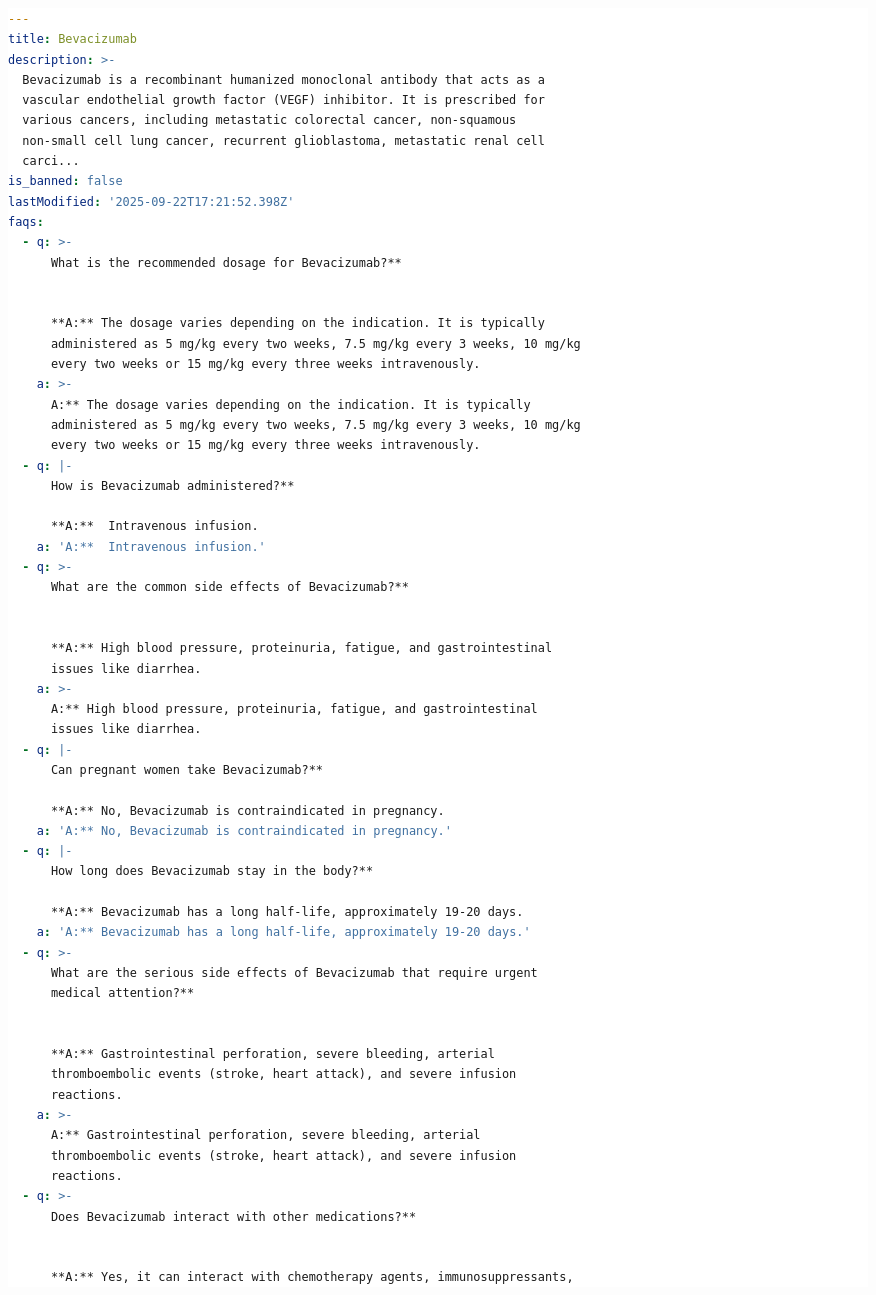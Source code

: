 ```yaml
---
title: Bevacizumab
description: >-
  Bevacizumab is a recombinant humanized monoclonal antibody that acts as a
  vascular endothelial growth factor (VEGF) inhibitor. It is prescribed for
  various cancers, including metastatic colorectal cancer, non-squamous
  non-small cell lung cancer, recurrent glioblastoma, metastatic renal cell
  carci...
is_banned: false
lastModified: '2025-09-22T17:21:52.398Z'
faqs:
  - q: >-
      What is the recommended dosage for Bevacizumab?**


      **A:** The dosage varies depending on the indication. It is typically
      administered as 5 mg/kg every two weeks, 7.5 mg/kg every 3 weeks, 10 mg/kg
      every two weeks or 15 mg/kg every three weeks intravenously.
    a: >-
      A:** The dosage varies depending on the indication. It is typically
      administered as 5 mg/kg every two weeks, 7.5 mg/kg every 3 weeks, 10 mg/kg
      every two weeks or 15 mg/kg every three weeks intravenously.
  - q: |-
      How is Bevacizumab administered?**

      **A:**  Intravenous infusion.
    a: 'A:**  Intravenous infusion.'
  - q: >-
      What are the common side effects of Bevacizumab?**


      **A:** High blood pressure, proteinuria, fatigue, and gastrointestinal
      issues like diarrhea.
    a: >-
      A:** High blood pressure, proteinuria, fatigue, and gastrointestinal
      issues like diarrhea.
  - q: |-
      Can pregnant women take Bevacizumab?**

      **A:** No, Bevacizumab is contraindicated in pregnancy.
    a: 'A:** No, Bevacizumab is contraindicated in pregnancy.'
  - q: |-
      How long does Bevacizumab stay in the body?**

      **A:** Bevacizumab has a long half-life, approximately 19-20 days.
    a: 'A:** Bevacizumab has a long half-life, approximately 19-20 days.'
  - q: >-
      What are the serious side effects of Bevacizumab that require urgent
      medical attention?**


      **A:** Gastrointestinal perforation, severe bleeding, arterial
      thromboembolic events (stroke, heart attack), and severe infusion
      reactions.
    a: >-
      A:** Gastrointestinal perforation, severe bleeding, arterial
      thromboembolic events (stroke, heart attack), and severe infusion
      reactions.
  - q: >-
      Does Bevacizumab interact with other medications?**


      **A:** Yes, it can interact with chemotherapy agents, immunosuppressants,
```